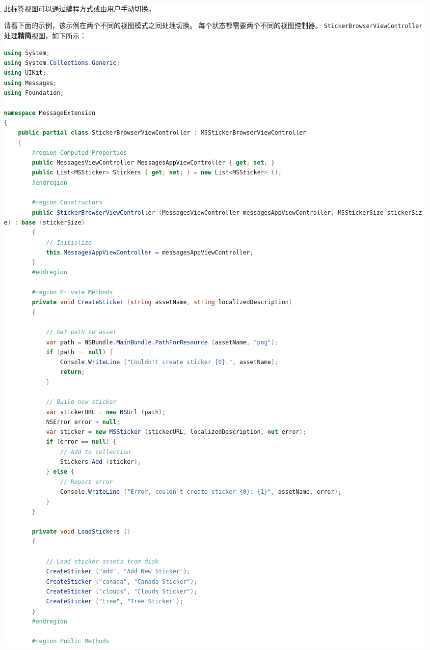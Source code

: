 此标签视图可以通过编程方式或由用户手动切换。

请看下面的示例，该示例在两个不同的视图模式之间处理切换。 每个状态都需要两个不同的视图控制器。 `StickerBrowserViewController`处理**精简**视图，如下所示：

```csharp
using System;
using System.Collections.Generic;
using UIKit;
using Messages;
using Foundation;

namespace MessageExtension
{
    public partial class StickerBrowserViewController : MSStickerBrowserViewController
    {
        #region Computed Properties
        public MessagesViewController MessagesAppViewController { get; set; }
        public List<MSSticker> Stickers { get; set; } = new List<MSSticker> ();
        #endregion

        #region Constructors
        public StickerBrowserViewController (MessagesViewController messagesAppViewController, MSStickerSize stickerSize) : base (stickerSize)
        {
            // Initialize
            this.MessagesAppViewController = messagesAppViewController;
        }
        #endregion

        #region Private Methods
        private void CreateSticker (string assetName, string localizedDescription)
        {

            // Get path to asset
            var path = NSBundle.MainBundle.PathForResource (assetName, "png");
            if (path == null) {
                Console.WriteLine ("Couldn't create sticker {0}.", assetName);
                return;
            }

            // Build new sticker
            var stickerURL = new NSUrl (path);
            NSError error = null;
            var sticker = new MSSticker (stickerURL, localizedDescription, out error);
            if (error == null) {
                // Add to collection
                Stickers.Add (sticker);
            } else {
                // Report error
                Console.WriteLine ("Error, couldn't create sticker {0}: {1}", assetName, error);
            }
        }

        private void LoadStickers ()
        {

            // Load sticker assets from disk
            CreateSticker ("add", "Add New Sticker");
            CreateSticker ("canada", "Canada Sticker");
            CreateSticker ("clouds", "Clouds Sticker");
            CreateSticker ("tree", "Tree Sticker");
        }
        #endregion

        #region Public Methods
```